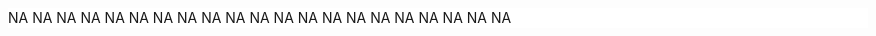<td style="text-align:center;">
NA
</td>
<td style="text-align:center;">
NA
</td>
<td style="text-align:center;">
NA
</td>
<td style="text-align:center;">
NA
</td>
<td style="text-align:center;">
NA
</td>
<td style="text-align:center;">
NA
</td>
<td style="text-align:center;">
NA
</td>
<td style="text-align:center;">
NA
</td>
<td style="text-align:center;">
NA
</td>
<td style="text-align:center;">
NA
</td>
<td style="text-align:center;">
NA
</td>
<td style="text-align:center;">
NA
</td>
<td style="text-align:center;">
NA
</td>
<td style="text-align:center;">
NA
</td>
<td style="text-align:center;">
NA
</td>
<td style="text-align:center;">
NA
</td>
<td style="text-align:center;">
NA
</td>
<td style="text-align:center;">
NA
</td>
<td style="text-align:center;">
NA
</td>
<td style="text-align:center;">
NA
</td>
<td style="text-align:center;">
NA
</td>
<td style="text-align:center;">